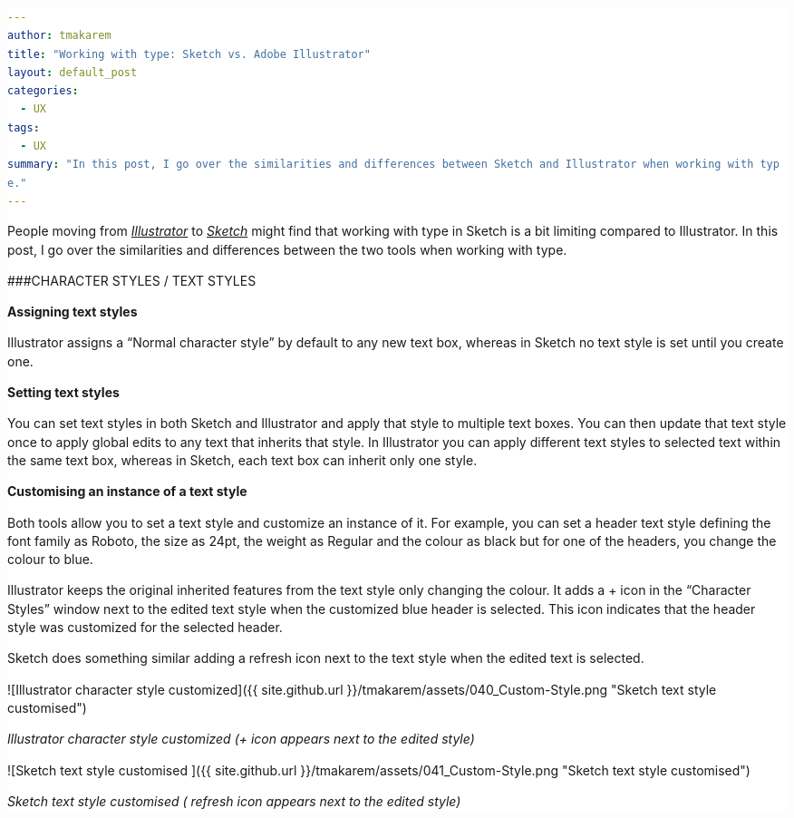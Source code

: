 ```yaml
---
author: tmakarem
title: "Working with type: Sketch vs. Adobe Illustrator"
layout: default_post
categories:
  - UX
tags:
  - UX
summary: "In this post, I go over the similarities and differences between Sketch and Illustrator when working with type."
---
```


People moving from *[Illustrator](http://www.adobe.com/uk/products/illustrator.html?mv=search&s_kwcid=AL!3085!3!75270349970!b!!g!!illustrator%20adobe&ef_id=VuFCbQAABM2qoHFs:20170309093627:s)* to *[Sketch](https://www.sketchapp.com/)* might find that working with type in Sketch is a bit limiting compared to Illustrator. In this post, I go over the similarities and differences between the two tools when working with type.

###CHARACTER STYLES / TEXT STYLES

**Assigning text styles**

Illustrator assigns a “Normal character style” by default to any new text box, whereas in Sketch no text style is set until you create one.


**Setting text styles**

You can set text styles in both Sketch and Illustrator and apply that style to multiple text boxes. You can then update that text style once to apply global edits to any text that inherits that style. In Illustrator you can apply different text styles to selected text within the same text box, whereas in Sketch, each text box can inherit only one style.

**Customising an instance of a  text style**

Both tools allow you to set a text style and customize an instance of it. For example, you can set a header text style defining the font family as Roboto, the size as 24pt, the weight as Regular and the colour as black but for one of the headers, you change the colour to blue.

Illustrator keeps the original inherited features from the text style only changing the colour. It adds a + icon in the “Character Styles” window next to the edited text style when the customized blue header is selected. This icon indicates that the header style was customized for the selected header.

Sketch does something similar adding a refresh icon next to the text style when the edited text is selected.

![Illustrator character style customized]({{ site.github.url }}/tmakarem/assets/040_Custom-Style.png "Sketch text style customised")

*Illustrator character style customized (+ icon appears next to the edited style)*

![Sketch text style customised ]({{ site.github.url }}/tmakarem/assets/041_Custom-Style.png "Sketch text style customised")

*Sketch text style customised ( refresh icon appears next to the edited style)*
